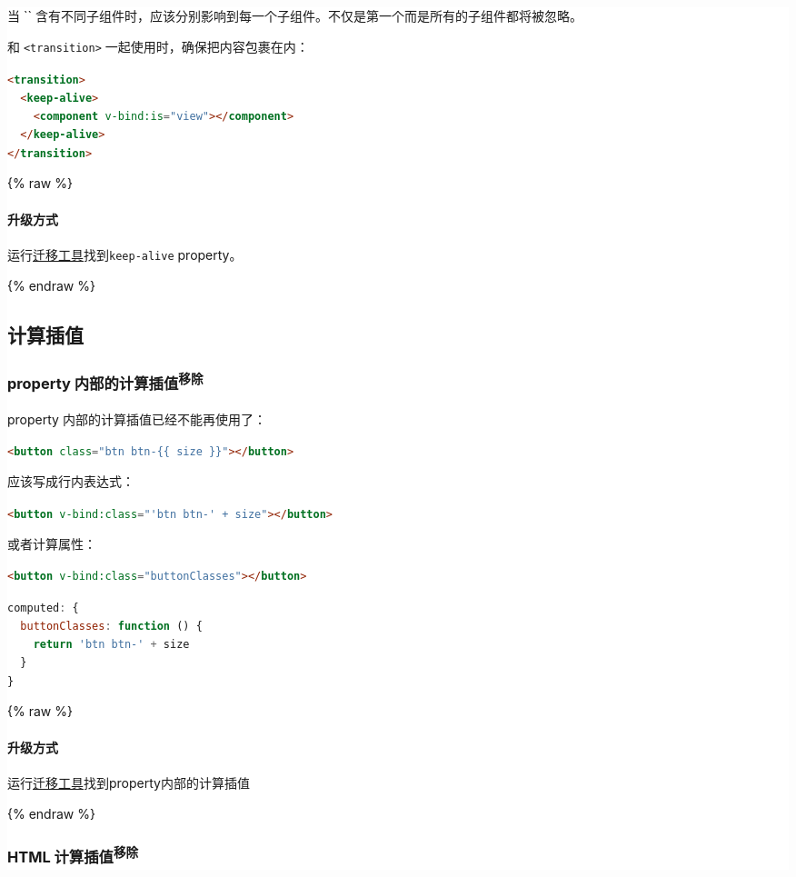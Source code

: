 <p class="tip">当 `<keep-alive>` 含有不同子组件时，应该分别影响到每一个子组件。不仅是第一个而是所有的子组件都将被忽略。</p>

和 `<transition>` 一起使用时，确保把内容包裹在内：

``` html
<transition>
  <keep-alive>
    <component v-bind:is="view"></component>
  </keep-alive>
</transition>
```

{% raw %}
<div class="upgrade-path">
  <h4>升级方式</h4>
  <p>运行<a href="https://github.com/vuejs/vue-migration-helper">迁移工具</a>找到<code>keep-alive</code> property。</p>
</div>
{% endraw %}

## 计算插值

### property 内部的计算插值<sup>移除</sup>

property 内部的计算插值已经不能再使用了：

``` html
<button class="btn btn-{{ size }}"></button>
```

应该写成行内表达式：

``` html
<button v-bind:class="'btn btn-' + size"></button>
```

或者计算属性：

``` html
<button v-bind:class="buttonClasses"></button>
```

``` js
computed: {
  buttonClasses: function () {
    return 'btn btn-' + size
  }
}
```

{% raw %}
<div class="upgrade-path">
  <h4>升级方式</h4>
  <p>运行<a href="https://github.com/vuejs/vue-migration-helper">迁移工具</a>找到property内部的计算插值</p>
</div>
{% endraw %}

### HTML 计算插值<sup>移除</sup>
